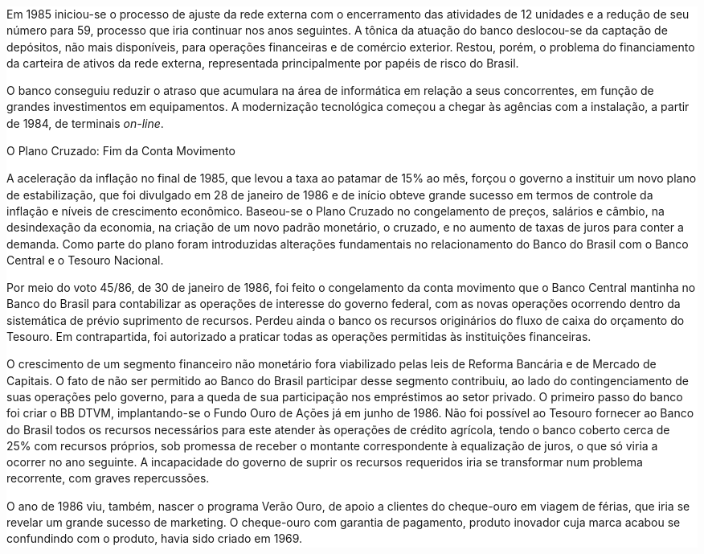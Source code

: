Em 1985 iniciou-se o processo de ajuste da rede externa com o
encerramento das atividades de 12 unidades e a redução de seu número
para 59, processo que iria continuar nos anos seguintes. A tônica da
atuação do banco deslocou-se da captação de depósitos, não mais
disponíveis, para operações financeiras e de comércio exterior. Restou,
porém, o problema do financiamento da carteira de ativos da rede
externa, representada principalmente por papéis de risco do Brasil.

O banco conseguiu reduzir o atraso que acumulara na área de informática
em relação a seus concorrentes, em função de grandes investimentos em
equipamentos. A modernização tecnológica começou a chegar às agências
com a instalação, a partir de 1984, de terminais *on-line*.

O Plano Cruzado: Fim da Conta Movimento

A aceleração da inflação no final de 1985, que levou a taxa ao patamar
de 15% ao mês, forçou o governo a instituir um novo plano de
estabilização, que foi divulgado em 28 de janeiro de 1986 e de início
obteve grande sucesso em termos de controle da inflação e níveis de
crescimento econômico. Baseou-se o Plano Cruzado no congelamento de
preços, salários e câmbio, na desindexação da economia, na criação de um
novo padrão monetário, o cruzado, e no aumento de taxas de juros para
conter a demanda. Como parte do plano foram introduzidas alterações
fundamentais no relacionamento do Banco do Brasil com o Banco Central e
o Tesouro Nacional.

Por meio do voto 45/86, de 30 de janeiro de 1986, foi feito o
congelamento da conta movimento que o Banco Central mantinha no Banco do
Brasil para contabilizar as operações de interesse do governo federal,
com as novas operações ocorrendo dentro da sistemática de prévio
suprimento de recursos. Perdeu ainda o banco os recursos originários do
fluxo de caixa do orçamento do Tesouro. Em contrapartida, foi autorizado
a praticar todas as operações permitidas às instituições financeiras.

O crescimento de um segmento financeiro não monetário fora viabilizado
pelas leis de Reforma Bancária e de Mercado de Capitais. O fato de não
ser permitido ao Banco do Brasil participar desse segmento contribuiu,
ao lado do contingenciamento de suas operações pelo governo, para a
queda de sua participação nos empréstimos ao setor privado. O primeiro
passo do banco foi criar o BB DTVM, implantando-se o Fundo Ouro de Ações
já em junho de 1986. Não foi possível ao Tesouro fornecer ao Banco do
Brasil todos os recursos necessários para este atender às operações de
crédito agrícola, tendo o banco coberto cerca de 25% com recursos
próprios, sob promessa de receber o montante correspondente à
equalização de juros, o que só viria a ocorrer no ano seguinte. A
incapacidade do governo de suprir os recursos requeridos iria se
transformar num problema recorrente, com graves repercussões.

O ano de 1986 viu, também, nascer o programa Verão Ouro, de apoio a
clientes do cheque-ouro em viagem de férias, que iria se revelar um
grande sucesso de marketing. O cheque-ouro com garantia de pagamento,
produto inovador cuja marca acabou se confundindo com o produto, havia
sido criado em 1969.
